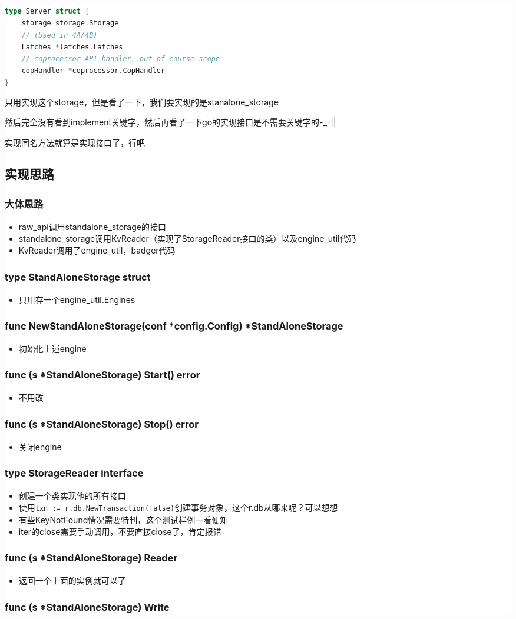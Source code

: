 ```go
type Server struct {
	storage storage.Storage
	// (Used in 4A/4B)
	Latches *latches.Latches
	// coprocessor API handler, out of course scope
	copHandler *coprocessor.CopHandler
}
```

只用实现这个storage，但是看了一下，我们要实现的是stanalone_storage

然后完全没有看到implement关键字，然后再看了一下go的实现接口是不需要关键字的-_-||

实现同名方法就算是实现接口了，行吧

## 实现思路

### 大体思路

+ raw_api调用standalone_storage的接口
+ standalone_storage调用KvReader（实现了StorageReader接口的类）以及engine_util代码
+ KvReader调用了engine_util，badger代码

### type StandAloneStorage struct

+ 只用存一个engine_util.Engines

### func NewStandAloneStorage(conf *config.Config) *StandAloneStorage

+ 初始化上述engine

### func (s *StandAloneStorage) Start() error

+ 不用改

### func (s *StandAloneStorage) Stop() error

+ 关闭engine

### type StorageReader interface

+ 创建一个类实现他的所有接口
+ 使用`txn := r.db.NewTransaction(false)`创建事务对象，这个r.db从哪来呢？可以想想
+ 有些KeyNotFound情况需要特判，这个测试样例一看便知
+ iter的close需要手动调用，不要直接close了，肯定报错

### func (s *StandAloneStorage) Reader

+ 返回一个上面的实例就可以了

### func (s *StandAloneStorage) Write
